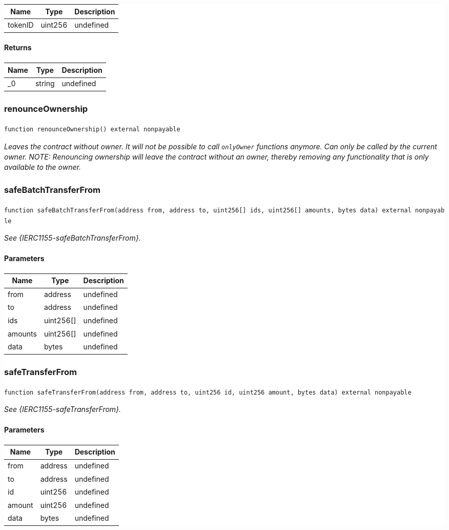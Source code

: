 | Name    | Type    | Description |
| ------- | ------- | ----------- |
| tokenID | uint256 | undefined   |

#### Returns

| Name | Type   | Description |
| ---- | ------ | ----------- |
| \_0  | string | undefined   |

### renounceOwnership

```solidity
function renounceOwnership() external nonpayable
```

_Leaves the contract without owner. It will not be possible to call `onlyOwner` functions anymore. Can only be called by the current owner. NOTE: Renouncing ownership will leave the contract without an owner, thereby removing any functionality that is only available to the owner._

### safeBatchTransferFrom

```solidity
function safeBatchTransferFrom(address from, address to, uint256[] ids, uint256[] amounts, bytes data) external nonpayable
```

_See {IERC1155-safeBatchTransferFrom}._

#### Parameters

| Name    | Type      | Description |
| ------- | --------- | ----------- |
| from    | address   | undefined   |
| to      | address   | undefined   |
| ids     | uint256[] | undefined   |
| amounts | uint256[] | undefined   |
| data    | bytes     | undefined   |

### safeTransferFrom

```solidity
function safeTransferFrom(address from, address to, uint256 id, uint256 amount, bytes data) external nonpayable
```

_See {IERC1155-safeTransferFrom}._

#### Parameters

| Name   | Type    | Description |
| ------ | ------- | ----------- |
| from   | address | undefined   |
| to     | address | undefined   |
| id     | uint256 | undefined   |
| amount | uint256 | undefined   |
| data   | bytes   | undefined   |
